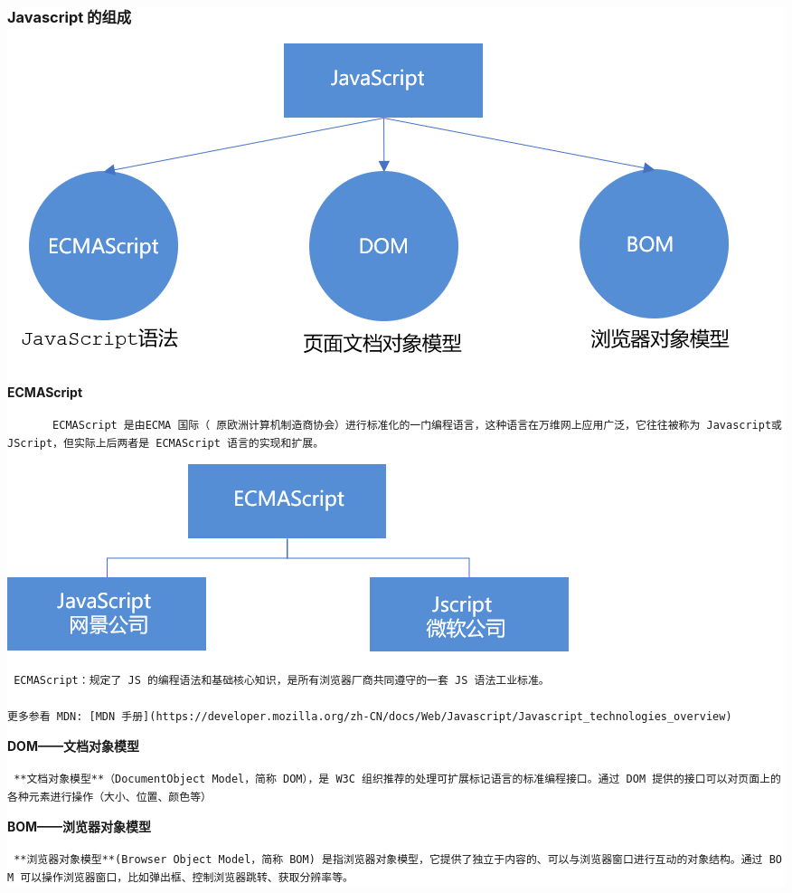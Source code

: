 ### Javascript 的组成

![alt](./img/js3.png)

**ECMAScript**

    ​		ECMAScript 是由ECMA 国际（ 原欧洲计算机制造商协会）进行标准化的一门编程语言，这种语言在万维网上应用广泛，它往往被称为 Javascript或 JScript，但实际上后两者是 ECMAScript 语言的实现和扩展。

![](img/js4.png)

    ​ ECMAScript：规定了 JS 的编程语法和基础核心知识，是所有浏览器厂商共同遵守的一套 JS 语法工业标准。

    更多参看 MDN: [MDN 手册](https://developer.mozilla.org/zh-CN/docs/Web/Javascript/Javascript_technologies_overview)

**DOM——文档对象模型**

    ​ **文档对象模型**（DocumentObject Model，简称 DOM），是 W3C 组织推荐的处理可扩展标记语言的标准编程接口。通过 DOM 提供的接口可以对页面上的各种元素进行操作（大小、位置、颜色等）

**BOM——浏览器对象模型**

    ​ **浏览器对象模型**(Browser Object Model，简称 BOM) 是指浏览器对象模型，它提供了独立于内容的、可以与浏览器窗口进行互动的对象结构。通过 BOM 可以操作浏览器窗口，比如弹出框、控制浏览器跳转、获取分辨率等。
